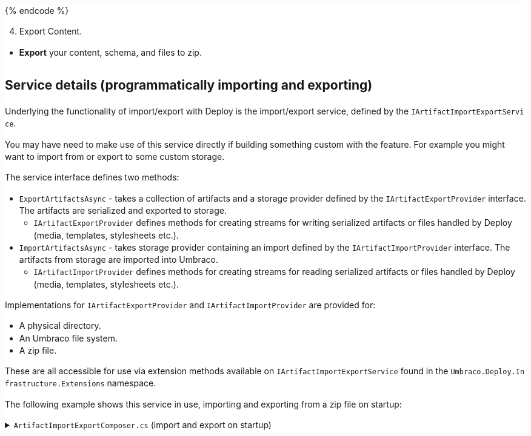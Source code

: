 {% endcode %}

4. Export Content.

- **Export** your content, schema, and files to zip.

## Service details (programmatically importing and exporting)

Underlying the functionality of import/export with Deploy is the import/export service, defined by the `IArtifactImportExportService`.

You may have need to make use of this service directly if building something custom with the feature. For example you might want to import from or export to some custom storage.

The service interface defines two methods:

- `ExportArtifactsAsync` - takes a collection of artifacts and a storage provider defined by the `IArtifactExportProvider` interface. The artifacts are serialized and exported to storage.
  - `IArtifactExportProvider` defines methods for creating streams for writing serialized artifacts or files handled by Deploy (media, templates, stylesheets etc.).
- `ImportArtifactsAsync` - takes storage provider containing an import defined by the `IArtifactImportProvider` interface. The artifacts from storage are imported into Umbraco.
  - `IArtifactImportProvider` defines methods for creating streams for reading serialized artifacts or files handled by Deploy (media, templates, stylesheets etc.).

Implementations for `IArtifactExportProvider` and `IArtifactImportProvider` are provided for:

- A physical directory.
- An Umbraco file system.
- A zip file.

These are all accessible for use via extension methods available on `IArtifactImportExportService` found in the `Umbraco.Deploy.Infrastructure.Extensions` namespace.

The following example shows this service in use, importing and exporting from a zip file on startup:

<details><summary><code>ArtifactImportExportComposer.cs</code> (import and export on startup)</summary></details>
